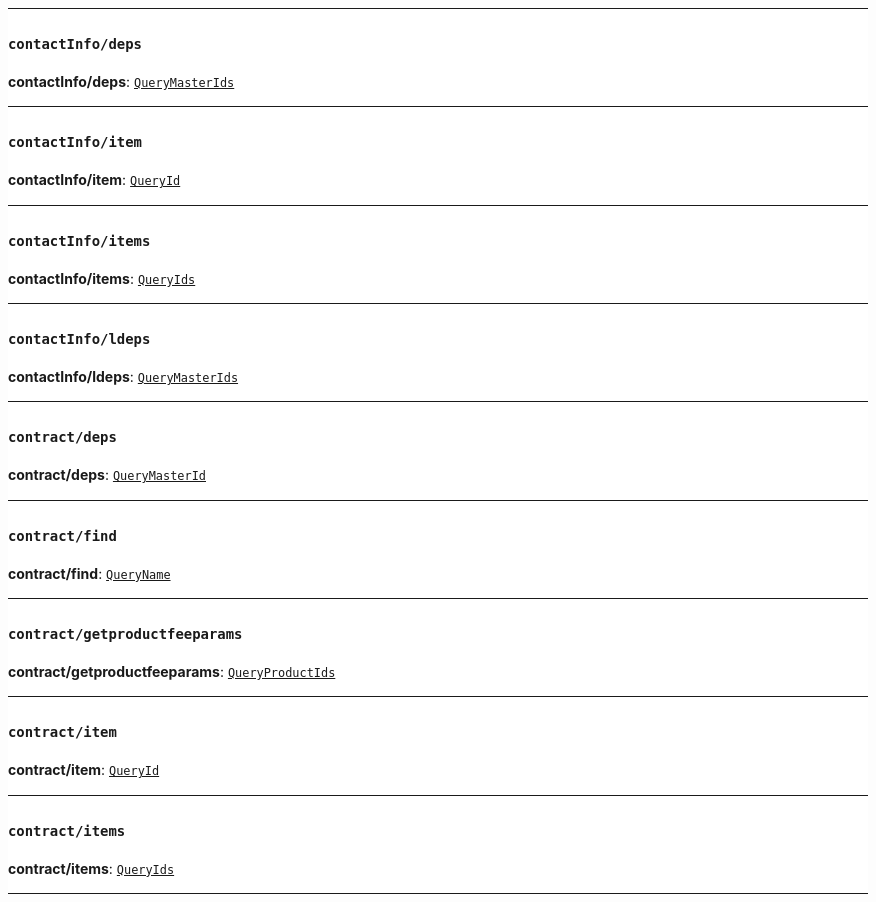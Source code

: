 ***

### `contactInfo/deps`

**contactInfo/deps**: [`QueryMasterIds`](type-alias.QueryMasterIds.md)

***

### `contactInfo/item`

**contactInfo/item**: [`QueryId`](type-alias.QueryId.md)

***

### `contactInfo/items`

**contactInfo/items**: [`QueryIds`](type-alias.QueryIds.md)

***

### `contactInfo/ldeps`

**contactInfo/ldeps**: [`QueryMasterIds`](type-alias.QueryMasterIds.md)

***

### `contract/deps`

**contract/deps**: [`QueryMasterId`](type-alias.QueryMasterId.md)

***

### `contract/find`

**contract/find**: [`QueryName`](type-alias.QueryName.md)

***

### `contract/getproductfeeparams`

**contract/getproductfeeparams**: [`QueryProductIds`](type-alias.QueryProductIds.md)

***

### `contract/item`

**contract/item**: [`QueryId`](type-alias.QueryId.md)

***

### `contract/items`

**contract/items**: [`QueryIds`](type-alias.QueryIds.md)

***
